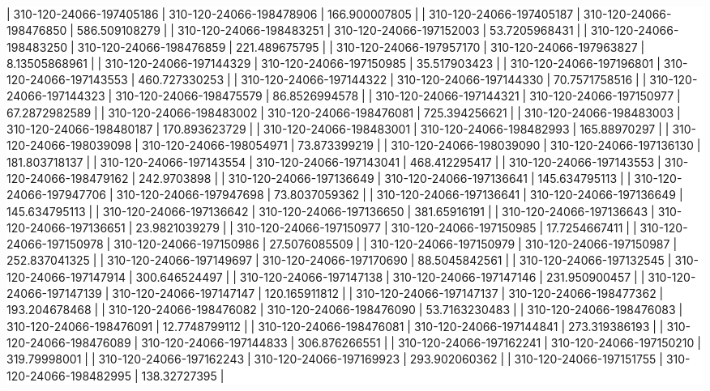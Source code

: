 | 310-120-24066-197405186 | 310-120-24066-198478906 | 166.900007805 |
| 310-120-24066-197405187 | 310-120-24066-198476850 | 586.509108279 |
| 310-120-24066-198483251 | 310-120-24066-197152003 | 53.7205968431 |
| 310-120-24066-198483250 | 310-120-24066-198476859 | 221.489675795 |
| 310-120-24066-197957170 | 310-120-24066-197963827 | 8.13505868961 |
| 310-120-24066-197144329 | 310-120-24066-197150985 | 35.517903423 |
| 310-120-24066-197196801 | 310-120-24066-197143553 | 460.727330253 |
| 310-120-24066-197144322 | 310-120-24066-197144330 | 70.7571758516 |
| 310-120-24066-197144323 | 310-120-24066-198475579 | 86.8526994578 |
| 310-120-24066-197144321 | 310-120-24066-197150977 | 67.2872982589 |
| 310-120-24066-198483002 | 310-120-24066-198476081 | 725.394256621 |
| 310-120-24066-198483003 | 310-120-24066-198480187 | 170.893623729 |
| 310-120-24066-198483001 | 310-120-24066-198482993 | 165.88970297 |
| 310-120-24066-198039098 | 310-120-24066-198054971 | 73.873399219 |
| 310-120-24066-198039090 | 310-120-24066-197136130 | 181.803718137 |
| 310-120-24066-197143554 | 310-120-24066-197143041 | 468.412295417 |
| 310-120-24066-197143553 | 310-120-24066-198479162 | 242.9703898 |
| 310-120-24066-197136649 | 310-120-24066-197136641 | 145.634795113 |
| 310-120-24066-197947706 | 310-120-24066-197947698 | 73.8037059362 |
| 310-120-24066-197136641 | 310-120-24066-197136649 | 145.634795113 |
| 310-120-24066-197136642 | 310-120-24066-197136650 | 381.65916191 |
| 310-120-24066-197136643 | 310-120-24066-197136651 | 23.9821039279 |
| 310-120-24066-197150977 | 310-120-24066-197150985 | 17.7254667411 |
| 310-120-24066-197150978 | 310-120-24066-197150986 | 27.5076085509 |
| 310-120-24066-197150979 | 310-120-24066-197150987 | 252.837041325 |
| 310-120-24066-197149697 | 310-120-24066-197170690 | 88.5045842561 |
| 310-120-24066-197132545 | 310-120-24066-197147914 | 300.646524497 |
| 310-120-24066-197147138 | 310-120-24066-197147146 | 231.950900457 |
| 310-120-24066-197147139 | 310-120-24066-197147147 | 120.165911812 |
| 310-120-24066-197147137 | 310-120-24066-198477362 | 193.204678468 |
| 310-120-24066-198476082 | 310-120-24066-198476090 | 53.7163230483 |
| 310-120-24066-198476083 | 310-120-24066-198476091 | 12.7748799112 |
| 310-120-24066-198476081 | 310-120-24066-197144841 | 273.319386193 |
| 310-120-24066-198476089 | 310-120-24066-197144833 | 306.876266551 |
| 310-120-24066-197162241 | 310-120-24066-197150210 | 319.79998001 |
| 310-120-24066-197162243 | 310-120-24066-197169923 | 293.902060362 |
| 310-120-24066-197151755 | 310-120-24066-198482995 | 138.32727395 |